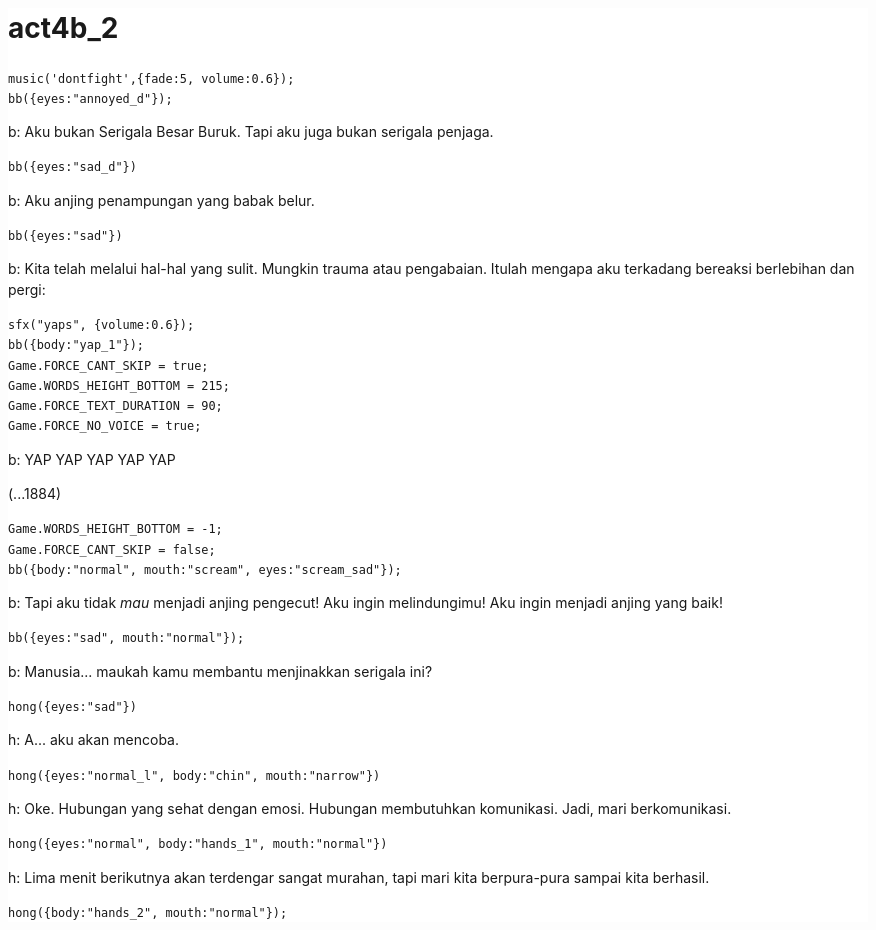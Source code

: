 # act4b_2

```
music('dontfight',{fade:5, volume:0.6});
bb({eyes:"annoyed_d"});
```

b: Aku bukan Serigala Besar Buruk. Tapi aku juga bukan serigala penjaga.

`bb({eyes:"sad_d"})`

b: Aku anjing penampungan yang babak belur.

`bb({eyes:"sad"})`

b: Kita telah melalui hal-hal yang sulit. Mungkin trauma atau pengabaian. Itulah mengapa aku terkadang bereaksi berlebihan dan pergi:

```
sfx("yaps", {volume:0.6});
bb({body:"yap_1"});
Game.FORCE_CANT_SKIP = true;
Game.WORDS_HEIGHT_BOTTOM = 215;
Game.FORCE_TEXT_DURATION = 90;
Game.FORCE_NO_VOICE = true;
```

b: YAP YAP YAP YAP YAP

(...1884)

```
Game.WORDS_HEIGHT_BOTTOM = -1;
Game.FORCE_CANT_SKIP = false;
bb({body:"normal", mouth:"scream", eyes:"scream_sad"});
```

b: Tapi aku tidak *mau* menjadi anjing pengecut! Aku ingin melindungimu! Aku ingin menjadi anjing yang baik!

`bb({eyes:"sad", mouth:"normal"});`

b: Manusia... maukah kamu membantu menjinakkan serigala ini?

`hong({eyes:"sad"})`

h: A... aku akan mencoba.

`hong({eyes:"normal_l", body:"chin", mouth:"narrow"})`

h: Oke. Hubungan yang sehat dengan emosi. Hubungan membutuhkan komunikasi. Jadi, mari berkomunikasi.

`hong({eyes:"normal", body:"hands_1", mouth:"normal"})`

h: Lima menit berikutnya akan terdengar sangat murahan, tapi mari kita berpura-pura sampai kita berhasil.

```
hong({body:"hands_2", mouth:"normal"});
```
